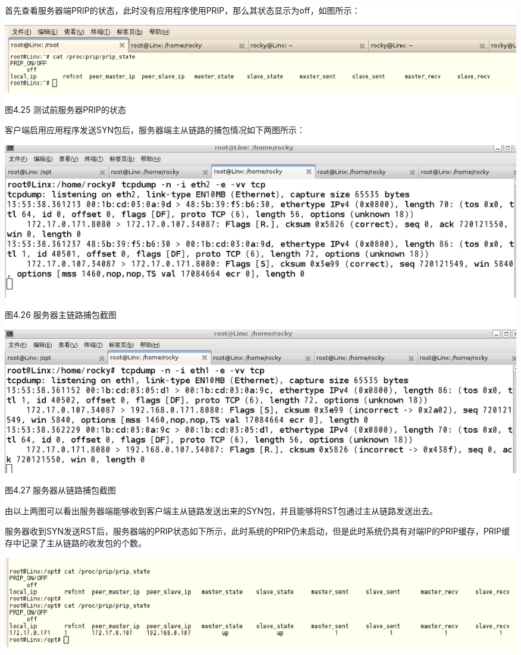 首先查看服务器端PRIP的状态，此时没有应用程序使用PRIP，那么其状态显示为off，如图所示：

![](../image/PRIP并行冗余通信协议自测报告/图片26.png)

图4.25 测试前服务器PRIP的状态

客户端启用应用程序发送SYN包后，服务器端主从链路的捕包情况如下两图所示：

![](../image/PRIP并行冗余通信协议自测报告/图片27.png)

图4.26 服务器主链路捕包截图

![](../image/PRIP并行冗余通信协议自测报告/图片28.png)

图4.27 服务器从链路捕包截图

由以上两图可以看出服务器端能够收到客户端主从链路发送出来的SYN包，并且能够将RST包通过主从链路发送出去。

服务器收到SYN发送RST后，服务器端的PRIP状态如下所示，此时系统的PRIP仍未启动，但是此时系统仍具有对端IP的PRIP缓存，PRIP缓存中记录了主从链路的收发包的个数。

![](../image/PRIP并行冗余通信协议自测报告/图片29.png)
